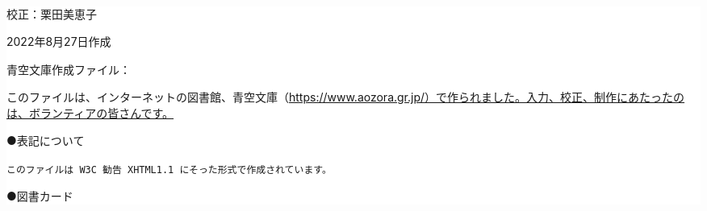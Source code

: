 校正：栗田美恵子

2022年8月27日作成

青空文庫作成ファイル：

このファイルは、インターネットの図書館、青空文庫（https://www.aozora.gr.jp/）で作られました。入力、校正、制作にあたったのは、ボランティアの皆さんです。











●表記について


	このファイルは W3C 勧告 XHTML1.1 にそった形式で作成されています。







●図書カード